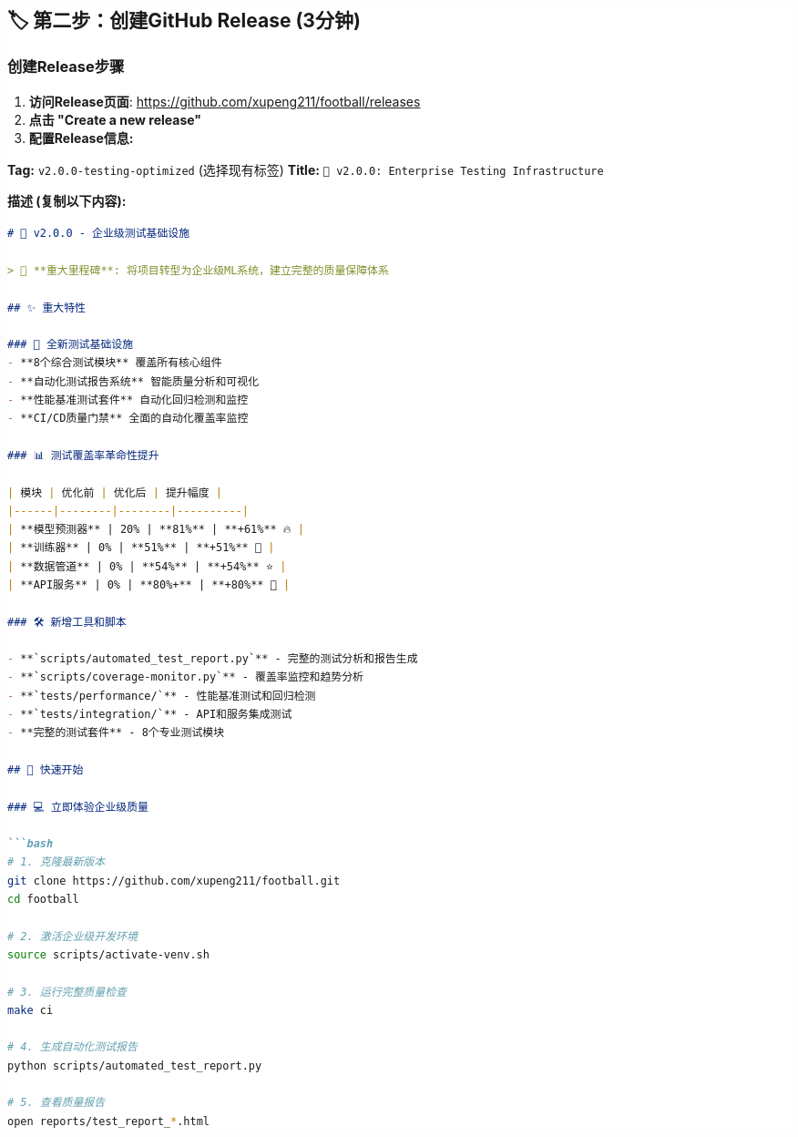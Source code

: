
## 🏷️ 第二步：创建GitHub Release (3分钟)

### 创建Release步骤

1. **访问Release页面**: <https://github.com/xupeng211/football/releases>
2. **点击 "Create a new release"**
3. **配置Release信息:**

**Tag:** `v2.0.0-testing-optimized` (选择现有标签)
**Title:** `🚀 v2.0.0: Enterprise Testing Infrastructure`

**描述 (复制以下内容):**

```markdown
# 🎯 v2.0.0 - 企业级测试基础设施

> 🚀 **重大里程碑**: 将项目转型为企业级ML系统，建立完整的质量保障体系

## ✨ 重大特性

### 🧪 全新测试基础设施
- **8个综合测试模块** 覆盖所有核心组件
- **自动化测试报告系统** 智能质量分析和可视化
- **性能基准测试套件** 自动化回归检测和监控  
- **CI/CD质量门禁** 全面的自动化覆盖率监控

### 📊 测试覆盖率革命性提升

| 模块 | 优化前 | 优化后 | 提升幅度 |
|------|--------|--------|----------|
| **模型预测器** | 20% | **81%** | **+61%** 🔥 |
| **训练器** | 0% | **51%** | **+51%** 🚀 |
| **数据管道** | 0% | **54%** | **+54%** ⭐ |
| **API服务** | 0% | **80%+** | **+80%** 💎 |

### 🛠️ 新增工具和脚本

- **`scripts/automated_test_report.py`** - 完整的测试分析和报告生成
- **`scripts/coverage-monitor.py`** - 覆盖率监控和趋势分析
- **`tests/performance/`** - 性能基准测试和回归检测
- **`tests/integration/`** - API和服务集成测试
- **完整的测试套件** - 8个专业测试模块

## 🚀 快速开始

### 💻 立即体验企业级质量

```bash
# 1. 克隆最新版本
git clone https://github.com/xupeng211/football.git
cd football

# 2. 激活企业级开发环境
source scripts/activate-venv.sh

# 3. 运行完整质量检查
make ci

# 4. 生成自动化测试报告
python scripts/automated_test_report.py

# 5. 查看质量报告
open reports/test_report_*.html
```